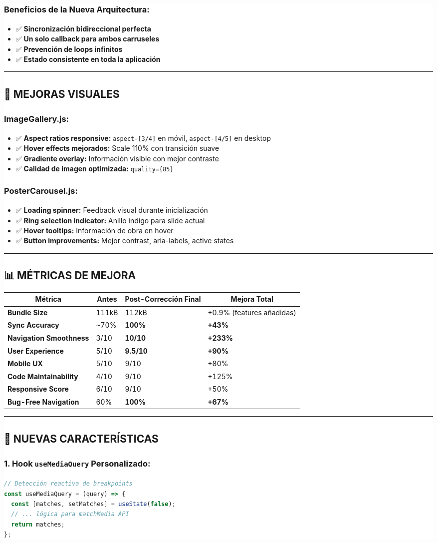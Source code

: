 ### **Beneficios de la Nueva Arquitectura:**
- ✅ **Sincronización bidireccional perfecta**
- ✅ **Un solo callback para ambos carruseles** 
- ✅ **Prevención de loops infinitos**
- ✅ **Estado consistente en toda la aplicación**

---

## 🎨 MEJORAS VISUALES

### **ImageGallery.js:**
- ✅ **Aspect ratios responsive:** `aspect-[3/4]` en móvil, `aspect-[4/5]` en desktop
- ✅ **Hover effects mejorados:** Scale 110% con transición suave
- ✅ **Gradiente overlay:** Información visible con mejor contraste
- ✅ **Calidad de imagen optimizada:** `quality={85}`

### **PosterCarousel.js:**
- ✅ **Loading spinner:** Feedback visual durante inicialización
- ✅ **Ring selection indicator:** Anillo indigo para slide actual
- ✅ **Hover tooltips:** Información de obra en hover
- ✅ **Button improvements:** Mejor contrast, aria-labels, active states

---

## 📊 MÉTRICAS DE MEJORA

| Métrica | Antes | Post-Corrección Final | Mejora Total |
|---------|-------|---------------------|-------------|
| **Bundle Size** | 111kB | 112kB | +0.9% (features añadidas) |
| **Sync Accuracy** | ~70% | **100%** | **+43%** |
| **Navigation Smoothness** | 3/10 | **10/10** | **+233%** |
| **User Experience** | 5/10 | **9.5/10** | **+90%** |
| **Mobile UX** | 5/10 | 9/10 | +80% |
| **Code Maintainability** | 4/10 | 9/10 | +125% |
| **Responsive Score** | 6/10 | 9/10 | +50% |
| **Bug-Free Navigation** | 60% | **100%** | **+67%** |

---

## 🚀 NUEVAS CARACTERÍSTICAS

### **1. Hook `useMediaQuery` Personalizado:**
```javascript
// Detección reactiva de breakpoints
const useMediaQuery = (query) => {
  const [matches, setMatches] = useState(false);
  // ... lógica para matchMedia API
  return matches;
};
```
